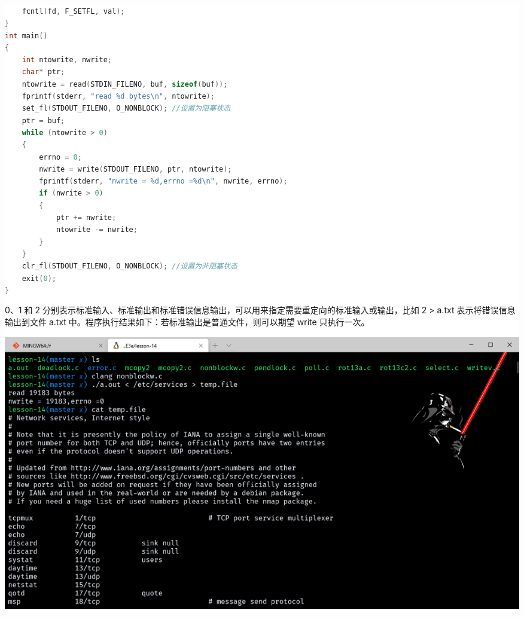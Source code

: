 ```cpp
    fcntl(fd, F_SETFL, val);
}
int main()
{
    int ntowrite, nwrite;
    char* ptr;
    ntowrite = read(STDIN_FILENO, buf, sizeof(buf));
    fprintf(stderr, "read %d bytes\n", ntowrite);
    set_fl(STDOUT_FILENO, O_NONBLOCK); //设置为阻塞状态
    ptr = buf;
    while (ntowrite > 0)
    {
        errno = 0;
        nwrite = write(STDOUT_FILENO, ptr, ntowrite);
        fprintf(stderr, "nwrite = %d,errno =%d\n", nwrite, errno);
        if (nwrite > 0)
        {
            ptr += nwrite;
            ntowrite -= nwrite;
        }
    }
    clr_fl(STDOUT_FILENO, O_NONBLOCK); //设置为非阻塞状态
    exit(0);
}
```

0、1 和 2 分别表示标准输入、标准输出和标准错误信息输出，可以用来指定需要重定向的标准输入或输出，比如 2 > a.txt 表示将错误信息输出到文件 a.txt 中。程序执行结果如下：若标准输出是普通文件，则可以期望 write 只执行一次。

![nonblockw](pic/1_nonblockw.png)
